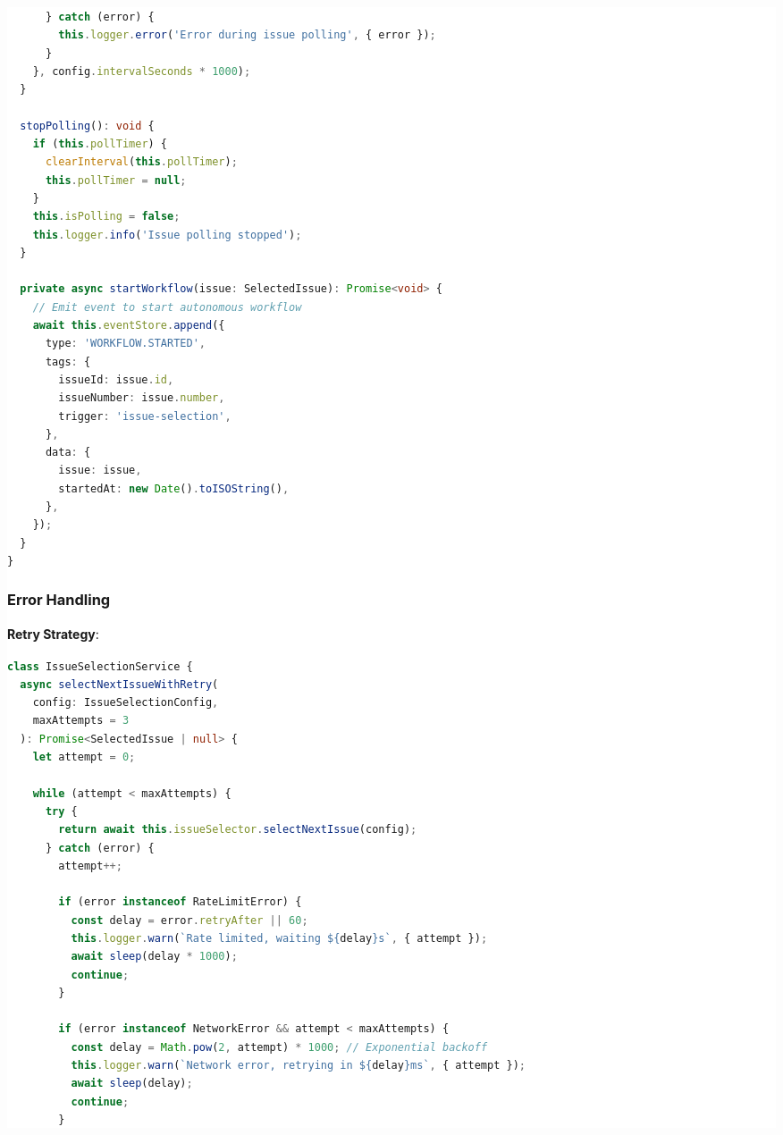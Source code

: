 ```typescript
      } catch (error) {
        this.logger.error('Error during issue polling', { error });
      }
    }, config.intervalSeconds * 1000);
  }

  stopPolling(): void {
    if (this.pollTimer) {
      clearInterval(this.pollTimer);
      this.pollTimer = null;
    }
    this.isPolling = false;
    this.logger.info('Issue polling stopped');
  }

  private async startWorkflow(issue: SelectedIssue): Promise<void> {
    // Emit event to start autonomous workflow
    await this.eventStore.append({
      type: 'WORKFLOW.STARTED',
      tags: {
        issueId: issue.id,
        issueNumber: issue.number,
        trigger: 'issue-selection',
      },
      data: {
        issue: issue,
        startedAt: new Date().toISOString(),
      },
    });
  }
}
```

### Error Handling

**Retry Strategy**:

```typescript
class IssueSelectionService {
  async selectNextIssueWithRetry(
    config: IssueSelectionConfig,
    maxAttempts = 3
  ): Promise<SelectedIssue | null> {
    let attempt = 0;

    while (attempt < maxAttempts) {
      try {
        return await this.issueSelector.selectNextIssue(config);
      } catch (error) {
        attempt++;

        if (error instanceof RateLimitError) {
          const delay = error.retryAfter || 60;
          this.logger.warn(`Rate limited, waiting ${delay}s`, { attempt });
          await sleep(delay * 1000);
          continue;
        }

        if (error instanceof NetworkError && attempt < maxAttempts) {
          const delay = Math.pow(2, attempt) * 1000; // Exponential backoff
          this.logger.warn(`Network error, retrying in ${delay}ms`, { attempt });
          await sleep(delay);
          continue;
        }
```